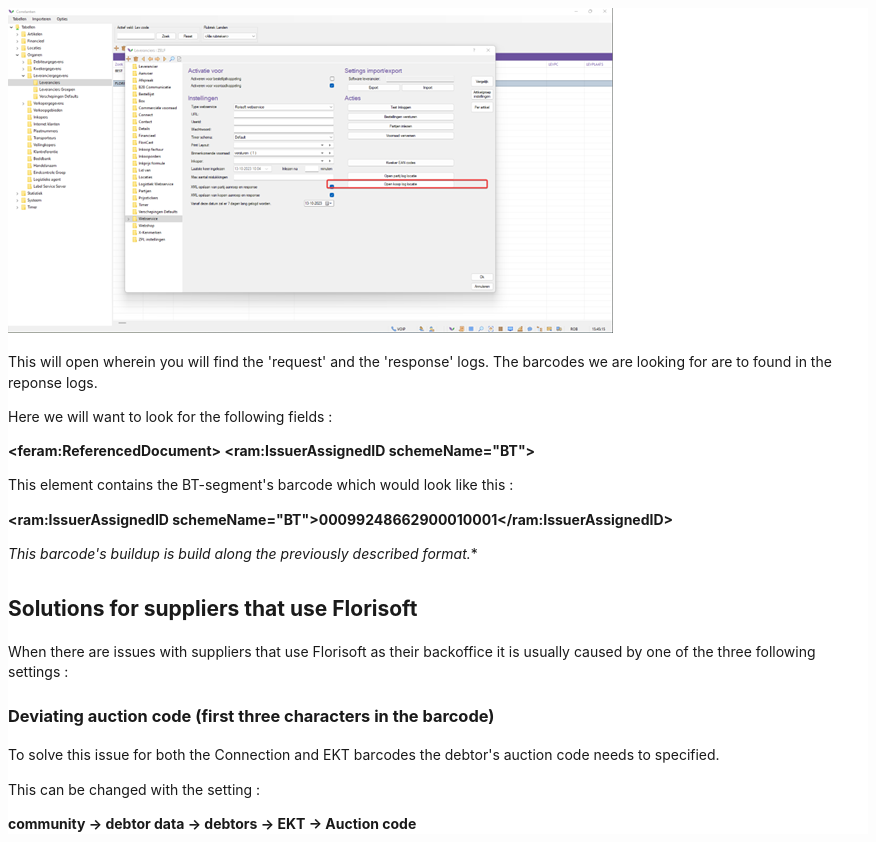 <img src='Media/NL/6.png'> 

<br>

This will open wherein you will find the 'request' and the 'response' logs. The barcodes we are looking for are to found in the reponse logs. 

Here we will want to look for the following fields :

**\<feram:ReferencedDocument\>
\<ram:IssuerAssignedID schemeName="BT"\>**

This element contains the BT-segment's barcode which would look like this :

**\<ram:IssuerAssignedID schemeName="BT"\>00099248662900010001\</ram:IssuerAssignedID\>**

*This barcode's buildup is build along the previously described format.**

## Solutions for suppliers that use Florisoft

When there are issues with suppliers that use Florisoft as their backoffice it is usually caused by one of the three following settings :

### Deviating auction code (first three characters in the barcode)

To solve this issue for both the Connection and EKT barcodes the debtor's auction code needs to specified.

This can be changed with the setting :

**community → debtor data → debtors → EKT → Auction code**
